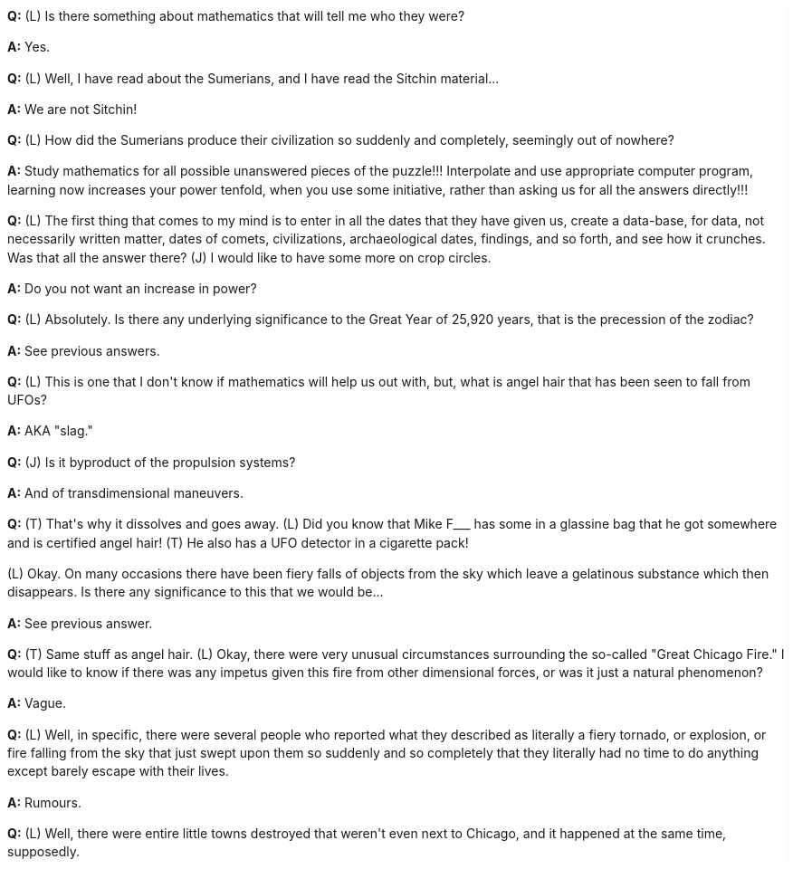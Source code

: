 **Q:** (L) Is there something about mathematics that will tell me who they were?

**A:** Yes.

**Q:** (L) Well, I have read about the Sumerians, and I have read the Sitchin material...

**A:** We are not Sitchin!

**Q:** (L) How did the Sumerians produce their civilization so suddenly and completely, seemingly out of nowhere?

**A:** Study mathematics for all possible unanswered pieces of the puzzle!!! Interpolate and use appropriate computer program, learning now increases your power tenfold, when you use some initiative, rather than asking us for all the answers directly!!!

**Q:** (L) The first thing that comes to my mind is to enter in all the dates that they have given us, create a data-base, for data, not necessarily written matter, dates of comets, civilizations, archaeological dates, findings, and so forth, and see how it crunches. Was that all the answer there? (J) I would like to have some more on crop circles.

**A:** Do you not want an increase in power?

**Q:** (L) Absolutely. Is there any underlying significance to the Great Year of 25,920 years, that is the precession of the zodiac?

**A:** See previous answers.

**Q:** (L) This is one that I don't know if mathematics will help us out with, but, what is angel hair that has been seen to fall from UFOs?

**A:** AKA "slag."

**Q:** (J) Is it byproduct of the propulsion systems?

**A:** And of transdimensional maneuvers.

**Q:** (T) That's why it dissolves and goes away. (L) Did you know that Mike F\_\_\_ has some in a glassine bag that he got somewhere and is certified angel hair! (T) He also has a UFO detector in a cigarette pack!

(L) Okay. On many occasions there have been fiery falls of objects from the sky which leave a gelatinous substance which then disappears. Is there any significance to this that we would be...

**A:** See previous answer.

**Q:** (T) Same stuff as angel hair. (L) Okay, there were very unusual circumstances surrounding the so-called "Great Chicago Fire." I would like to know if there was any impetus given this fire from other dimensional forces, or was it just a natural phenomenon?

**A:** Vague.

**Q:** (L) Well, in specific, there were several people who reported what they described as literally a fiery tornado, or explosion, or fire falling from the sky that just swept upon them so suddenly and so completely that they literally had no time to do anything except barely escape with their lives.

**A:** Rumours.

**Q:** (L) Well, there were entire little towns destroyed that weren't even next to Chicago, and it happened at the same time, supposedly.
